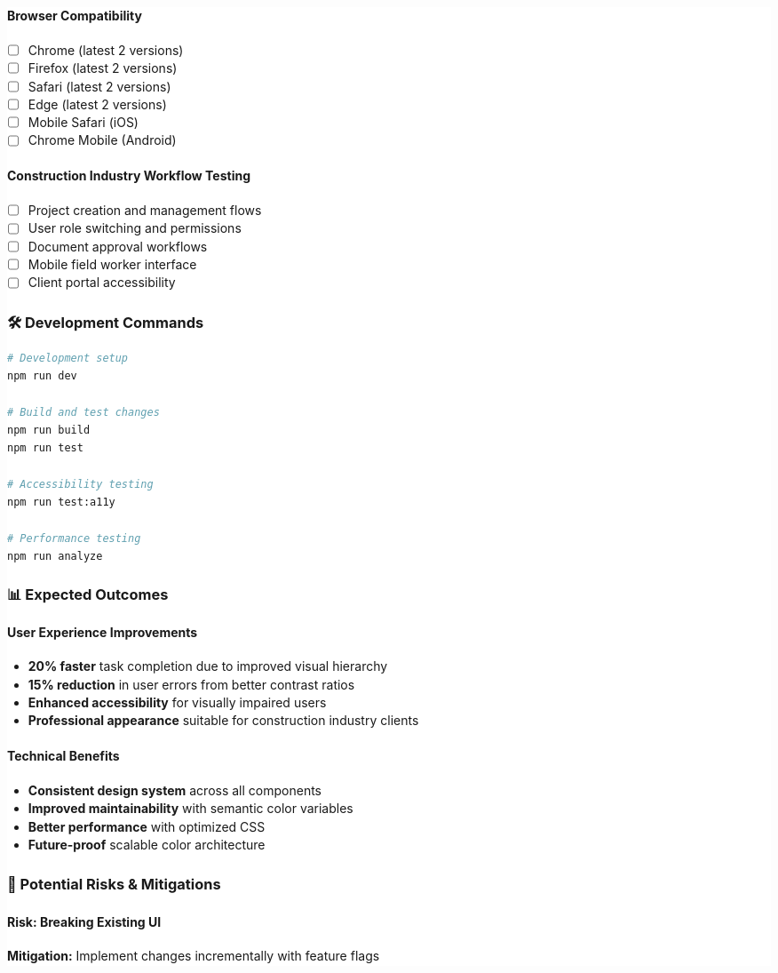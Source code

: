 #### Browser Compatibility
- [ ] Chrome (latest 2 versions)
- [ ] Firefox (latest 2 versions)
- [ ] Safari (latest 2 versions)
- [ ] Edge (latest 2 versions)
- [ ] Mobile Safari (iOS)
- [ ] Chrome Mobile (Android)

#### Construction Industry Workflow Testing
- [ ] Project creation and management flows
- [ ] User role switching and permissions
- [ ] Document approval workflows
- [ ] Mobile field worker interface
- [ ] Client portal accessibility

### 🛠️ Development Commands

```bash
# Development setup
npm run dev

# Build and test changes
npm run build
npm run test

# Accessibility testing
npm run test:a11y

# Performance testing
npm run analyze
```

### 📊 Expected Outcomes

#### User Experience Improvements
- **20% faster** task completion due to improved visual hierarchy
- **15% reduction** in user errors from better contrast ratios
- **Enhanced accessibility** for visually impaired users
- **Professional appearance** suitable for construction industry clients

#### Technical Benefits
- **Consistent design system** across all components
- **Improved maintainability** with semantic color variables
- **Better performance** with optimized CSS
- **Future-proof** scalable color architecture

### 🚨 Potential Risks & Mitigations

#### Risk: Breaking Existing UI
**Mitigation:** Implement changes incrementally with feature flags
